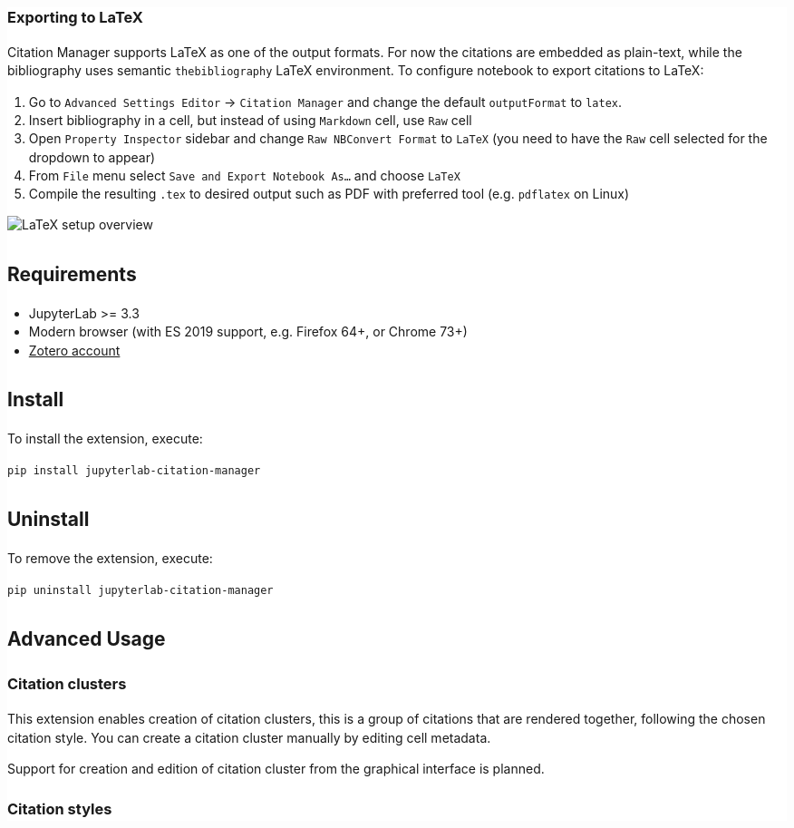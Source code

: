 ### Exporting to LaTeX

Citation Manager supports LaTeX as one of the output formats. For now the citations are embedded as plain-text,
while the bibliography uses semantic `thebibliography` LaTeX environment.
To configure notebook to export citations to LaTeX:

1. Go to `Advanced Settings Editor` -> `Citation Manager` and change the default `outputFormat` to `latex`.
2. Insert bibliography in a cell, but instead of using `Markdown` cell, use `Raw` cell
3. Open `Property Inspector` sidebar and change `Raw NBConvert Format` to `LaTeX` (you need to have the `Raw` cell selected for the dropdown to appear)
4. From `File` menu select `Save and Export Notebook As…` and choose `LaTeX`
5. Compile the resulting `.tex` to desired output such as PDF with preferred tool (e.g. `pdflatex` on Linux)

![LaTeX setup overview][latex-setup]

[bookshelf]: https://raw.githubusercontent.com/krassowski/jupyterlab-citation-manager/main/style/icons/bookshelf.svg?sanitize=true
[book-open-variant]: https://raw.githubusercontent.com/krassowski/jupyterlab-citation-manager/main/style/icons/book-open-variant.svg?sanitize=true
[book-plus]: https://raw.githubusercontent.com/krassowski/jupyterlab-citation-manager/main/style/icons/book-plus.svg?sanitize=true
[palette]: https://raw.githubusercontent.com/krassowski/jupyterlab-citation-manager/main/style/icons/palette.svg?sanitize=true
[refresh]: https://raw.githubusercontent.com/krassowski/jupyterlab-citation-manager/main/style/icons/refresh.svg?sanitize=true
[add-citation]: https://raw.githubusercontent.com/krassowski/jupyterlab-citation-manager/main/docs/images/add-citation.gif
[add-bibliography]: https://raw.githubusercontent.com/krassowski/jupyterlab-citation-manager/main/docs/images/add-bibliography.gif
[change-style]: https://raw.githubusercontent.com/krassowski/jupyterlab-citation-manager/main/docs/images/change-style.gif
[migrate-gif]: https://raw.githubusercontent.com/krassowski/jupyterlab-citation-manager/main/docs/images/migrate-cite2c-and-doi.gif
[latex-setup]: https://raw.githubusercontent.com/krassowski/jupyterlab-citation-manager/main/docs/images/latex.png

## Requirements

- JupyterLab >= 3.3
- Modern browser (with ES 2019 support, e.g. Firefox 64+, or Chrome 73+)
- [Zotero account](https://www.zotero.org/user/register)

## Install

To install the extension, execute:

```bash
pip install jupyterlab-citation-manager
```

## Uninstall

To remove the extension, execute:

```bash
pip uninstall jupyterlab-citation-manager
```

## Advanced Usage

### Citation clusters

This extension enables creation of citation clusters, this is a group of citations that are rendered together,
following the chosen citation style. You can create a citation cluster manually by editing cell metadata.

Support for creation and edition of citation cluster from the graphical interface is planned.

### Citation styles


[csl]: https://citationstyles.org/
[csl-repository]: https://github.com/citation-style-language/styles
[cc-by-sa-3.0]: https://creativecommons.org/licenses/by-sa/3.0/